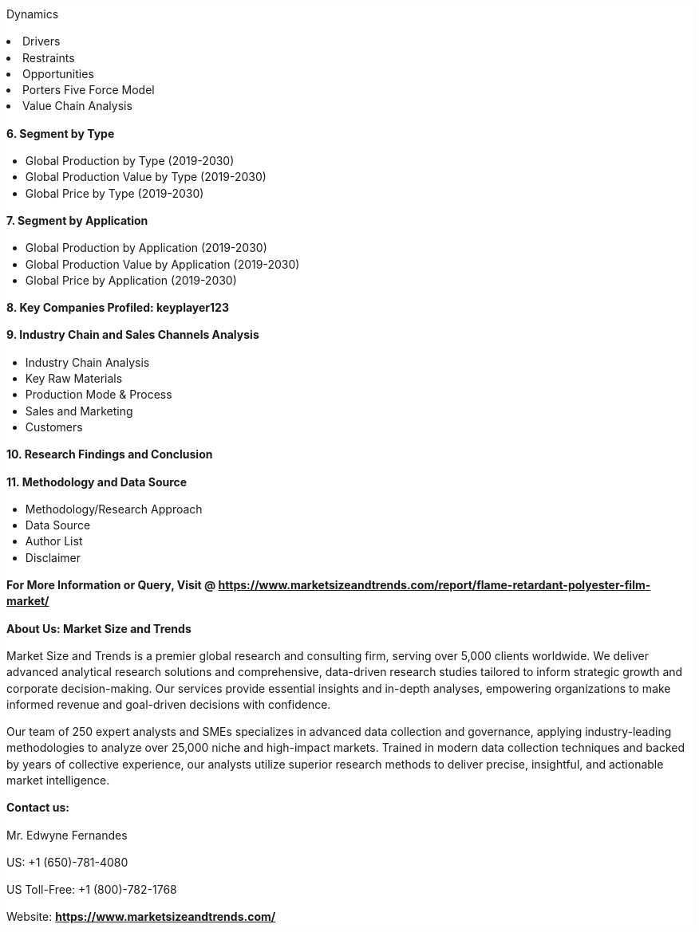 Dynamics</li><li>Drivers</li><li>Restraints</li><li>Opportunities</li><li>Porters Five Force Model</li><li>Value Chain Analysis&nbsp;</li></ul><p><strong>6. Segment by Type</strong></p><ul><li>Global Production by Type (2019-2030)</li><li>Global Production Value by Type (2019-2030)</li><li>Global Price by Type (2019-2030)</li></ul><p><strong>7. Segment by Application</strong></p><ul><li>Global Production by Application (2019-2030)</li><li>Global Production Value by Application (2019-2030)</li><li>Global Price by Application (2019-2030)</li></ul><p><strong>8. Key Companies Profiled: keyplayer123</strong></p><p><strong>9. Industry Chain and Sales Channels Analysis</strong></p><ul><li>Industry Chain Analysis</li><li>Key Raw Materials</li><li>Production Mode &amp; Process</li><li>Sales and Marketing</li><li>Customers</li></ul><p><strong>10. Research Findings and Conclusion</strong></p><p><strong>11. Methodology and Data Source</strong></p><ul><li>Methodology/Research Approach</li><li>Data Source</li><li>Author List</li><li>Disclaimer</li></ul></p><p><strong>For More Information or Query, Visit @ <a href="https://www.marketsizeandtrends.com/report/flame-retardant-polyester-film-market/">https://www.marketsizeandtrends.com/report/flame-retardant-polyester-film-market/</a></strong></p><p><strong>About Us: Market Size and Trends</strong></p><p>Market Size and Trends is a premier global research and consulting firm, serving over 5,000 clients worldwide. We deliver advanced analytical research solutions and comprehensive, data-driven research studies tailored to inform strategic growth and corporate decision-making. Our services provide essential insights and in-depth analyses, empowering organizations to make informed revenue and goal-driven decisions with confidence.</p><p>Our team of 250 expert analysts and SMEs specializes in advanced data collection and governance, applying industry-leading methodologies to analyze over 25,000 niche and high-impact markets. Trained in modern data collection techniques and backed by years of collective experience, our analysts utilize superior research methods to deliver precise, insightful, and actionable market intelligence.</p><p><strong>Contact us:</strong></p><p>Mr. Edwyne Fernandes</p><p>US: +1 (650)-781-4080</p><p>US Toll-Free: +1 (800)-782-1768</p><p>Website: <strong><a href="https://www.marketsizeandtrends.com/">https://www.marketsizeandtrends.com/</a></strong></p>
